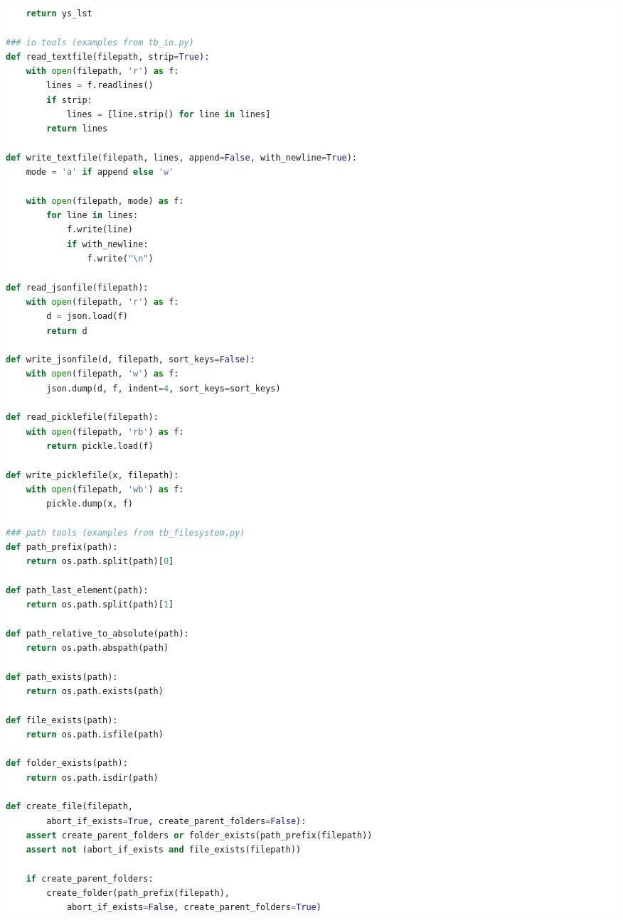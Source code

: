 ```python
    return ys_lst

### io tools (examples from tb_io.py)
def read_textfile(filepath, strip=True):
    with open(filepath, 'r') as f:
        lines = f.readlines()
        if strip:
            lines = [line.strip() for line in lines]
        return lines

def write_textfile(filepath, lines, append=False, with_newline=True):
    mode = 'a' if append else 'w'

    with open(filepath, mode) as f:
        for line in lines:
            f.write(line)
            if with_newline:
                f.write("\n")

def read_jsonfile(filepath):
    with open(filepath, 'r') as f:
        d = json.load(f)
        return d

def write_jsonfile(d, filepath, sort_keys=False):
    with open(filepath, 'w') as f:
        json.dump(d, f, indent=4, sort_keys=sort_keys)

def read_picklefile(filepath):
    with open(filepath, 'rb') as f:
        return pickle.load(f)

def write_picklefile(x, filepath):
    with open(filepath, 'wb') as f:
        pickle.dump(x, f)

### path tools (examples from tb_filesystem.py)
def path_prefix(path):
    return os.path.split(path)[0]

def path_last_element(path):
    return os.path.split(path)[1]

def path_relative_to_absolute(path):
    return os.path.abspath(path)

def path_exists(path):
    return os.path.exists(path)

def file_exists(path):
    return os.path.isfile(path)

def folder_exists(path):
    return os.path.isdir(path)

def create_file(filepath,
        abort_if_exists=True, create_parent_folders=False):
    assert create_parent_folders or folder_exists(path_prefix(filepath))
    assert not (abort_if_exists and file_exists(filepath))

    if create_parent_folders:
        create_folder(path_prefix(filepath),
            abort_if_exists=False, create_parent_folders=True)
```
